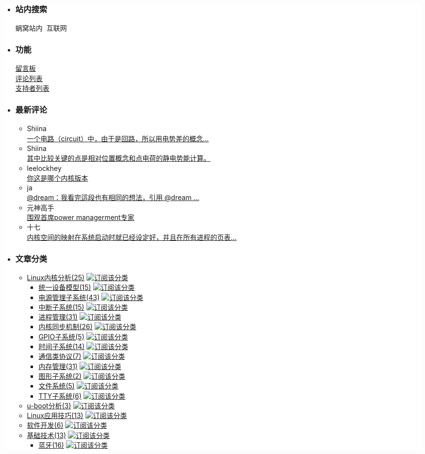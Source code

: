 - ### 站内搜索

  蜗窝站内  互联网

- ### 功能

  [留言板\
  ](http://www.wowotech.net/message_board.html)[评论列表\
  ](http://www.wowotech.net/?plugin=commentlist)[支持者列表\
  ](http://www.wowotech.net/support_list)

- ### 最新评论

  - Shiina\
    [一个电路（circuit）中，由于是回路，所以用电势差的概念...](http://www.wowotech.net/basic_subject/voltage.html#8926)
  - Shiina\
    [其中比较关键的点是相对位置概念和点电荷的静电势能计算。](http://www.wowotech.net/basic_subject/voltage.html#8925)
  - leelockhey\
    [你这是哪个内核版本](http://www.wowotech.net/pm_subsystem/generic_pm_architecture.html#8924)
  - ja\
    [@dream：我看完這段也有相同的想法，引用 @dream ...](http://www.wowotech.net/kernel_synchronization/spinlock.html#8922)
  - 元神高手\
    [围观首席power managerment专家](http://www.wowotech.net/pm_subsystem/device_driver_pm.html#8921)
  - 十七\
    [内核空间的映射在系统启动时就已经设定好，并且在所有进程的页表...](http://www.wowotech.net/process_management/context-switch-arch.html#8920)

- ### 文章分类

  - [Linux内核分析(25)](http://www.wowotech.net/sort/linux_kenrel) [![订阅该分类](http://www.wowotech.net/content/templates/default/images/rss.png)](http://www.wowotech.net/rss.php?sort=4)
    - [统一设备模型(15)](http://www.wowotech.net/sort/device_model) [![订阅该分类](http://www.wowotech.net/content/templates/default/images/rss.png)](http://www.wowotech.net/rss.php?sort=12)
    - [电源管理子系统(43)](http://www.wowotech.net/sort/pm_subsystem) [![订阅该分类](http://www.wowotech.net/content/templates/default/images/rss.png)](http://www.wowotech.net/rss.php?sort=13)
    - [中断子系统(15)](http://www.wowotech.net/sort/irq_subsystem) [![订阅该分类](http://www.wowotech.net/content/templates/default/images/rss.png)](http://www.wowotech.net/rss.php?sort=14)
    - [进程管理(31)](http://www.wowotech.net/sort/process_management) [![订阅该分类](http://www.wowotech.net/content/templates/default/images/rss.png)](http://www.wowotech.net/rss.php?sort=15)
    - [内核同步机制(26)](http://www.wowotech.net/sort/kernel_synchronization) [![订阅该分类](http://www.wowotech.net/content/templates/default/images/rss.png)](http://www.wowotech.net/rss.php?sort=16)
    - [GPIO子系统(5)](http://www.wowotech.net/sort/gpio_subsystem) [![订阅该分类](http://www.wowotech.net/content/templates/default/images/rss.png)](http://www.wowotech.net/rss.php?sort=17)
    - [时间子系统(14)](http://www.wowotech.net/sort/timer_subsystem) [![订阅该分类](http://www.wowotech.net/content/templates/default/images/rss.png)](http://www.wowotech.net/rss.php?sort=18)
    - [通信类协议(7)](http://www.wowotech.net/sort/comm) [![订阅该分类](http://www.wowotech.net/content/templates/default/images/rss.png)](http://www.wowotech.net/rss.php?sort=20)
    - [内存管理(31)](http://www.wowotech.net/sort/memory_management) [![订阅该分类](http://www.wowotech.net/content/templates/default/images/rss.png)](http://www.wowotech.net/rss.php?sort=21)
    - [图形子系统(2)](http://www.wowotech.net/sort/graphic_subsystem) [![订阅该分类](http://www.wowotech.net/content/templates/default/images/rss.png)](http://www.wowotech.net/rss.php?sort=23)
    - [文件系统(5)](http://www.wowotech.net/sort/filesystem) [![订阅该分类](http://www.wowotech.net/content/templates/default/images/rss.png)](http://www.wowotech.net/rss.php?sort=26)
    - [TTY子系统(6)](http://www.wowotech.net/sort/tty_framework) [![订阅该分类](http://www.wowotech.net/content/templates/default/images/rss.png)](http://www.wowotech.net/rss.php?sort=27)
  - [u-boot分析(3)](http://www.wowotech.net/sort/u-boot) [![订阅该分类](http://www.wowotech.net/content/templates/default/images/rss.png)](http://www.wowotech.net/rss.php?sort=25)
  - [Linux应用技巧(13)](http://www.wowotech.net/sort/linux_application) [![订阅该分类](http://www.wowotech.net/content/templates/default/images/rss.png)](http://www.wowotech.net/rss.php?sort=3)
  - [软件开发(6)](http://www.wowotech.net/sort/soft) [![订阅该分类](http://www.wowotech.net/content/templates/default/images/rss.png)](http://www.wowotech.net/rss.php?sort=1)
  - [基础技术(13)](http://www.wowotech.net/sort/basic_tech) [![订阅该分类](http://www.wowotech.net/content/templates/default/images/rss.png)](http://www.wowotech.net/rss.php?sort=6)
    - [蓝牙(16)](http://www.wowotech.net/sort/bluetooth) [![订阅该分类](http://www.wowotech.net/content/templates/default/images/rss.png)](http://www.wowotech.net/rss.php?sort=10)